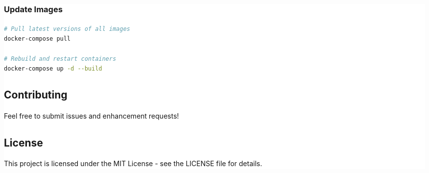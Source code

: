### Update Images
```bash
# Pull latest versions of all images
docker-compose pull

# Rebuild and restart containers
docker-compose up -d --build
```

## Contributing

Feel free to submit issues and enhancement requests!

## License

This project is licensed under the MIT License - see the LICENSE file for details.